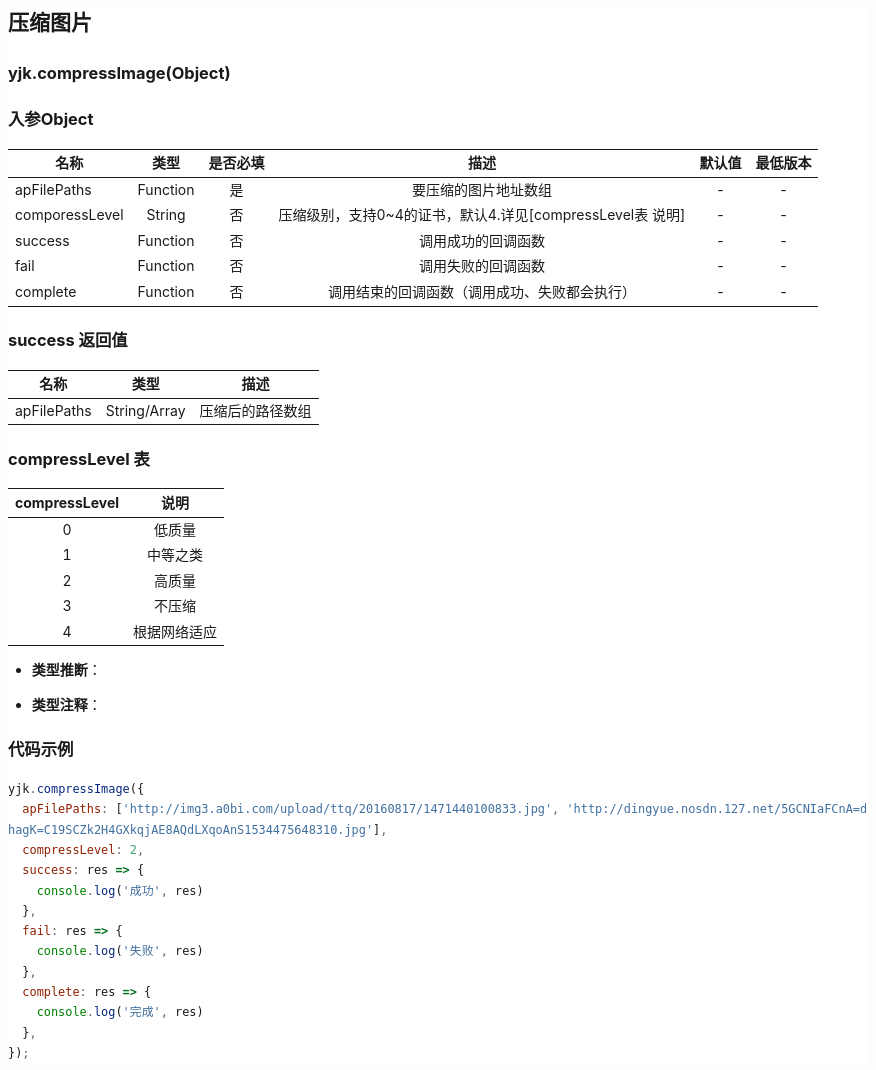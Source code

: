 


## 压缩图片

### yjk.compressImage(Object)

### 入参Object

| 名称           |   类型   | 是否必填 |                           描述                            | 默认值 | 最低版本 |
| -------------- | :------: | :------: | :-------------------------------------------------------: | :----: | :------: |
| apFilePaths    | Function |    是    |                   要压缩的图片地址数组                    |   -    |    -     |
| comporessLevel |  String  |    否    | 压缩级别，支持0~4的证书，默认4.详见[compressLevel表 说明] |   -    |    -     |
| success        | Function |    否    |                    调用成功的回调函数                     |   -    |    -     |
| fail           | Function |    否    |                    调用失败的回调函数                     |   -    |    -     |
| complete       | Function |    否    |       调用结束的回调函数（调用成功、失败都会执行）        |   -    |    -     |


### success 返回值

| 名称        |     类型     |       描述       |
| ----------- | :----------: | :--------------: |
| apFilePaths | String/Array | 压缩后的路径数组 |

### compressLevel 表

| compressLevel |     说明     |
| :-----------: | :----------: |
|       0       |    低质量    |
|       1       |   中等之类   |
|       2       |    高质量    |
|       3       |    不压缩    |
|       4       | 根据网络适应 |


- **类型推断**：

- **类型注释**：

### 代码示例

```js
yjk.compressImage({
  apFilePaths: ['http://img3.a0bi.com/upload/ttq/20160817/1471440100833.jpg', 'http://dingyue.nosdn.127.net/5GCNIaFCnA=dhagK=C19SCZk2H4GXkqjAE8AQdLXqoAnS1534475648310.jpg'],
  compressLevel: 2,
  success: res => {
    console.log('成功', res)
  },
  fail: res => {
    console.log('失败', res)
  },
  complete: res => {
    console.log('完成', res)
  },
});
```
